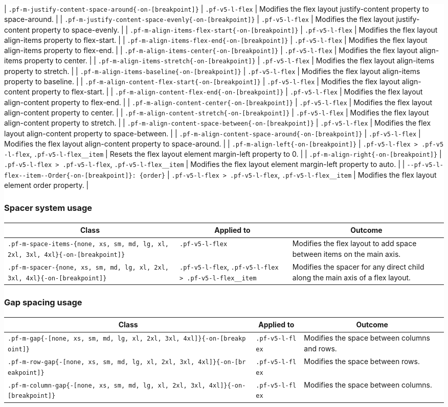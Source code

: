 | `.pf-m-justify-content-space-around{-on-[breakpoint]}` | `.pf-v5-l-flex` | Modifies the flex layout justify-content property to space-around. |
| `.pf-m-justify-content-space-evenly{-on-[breakpoint]}` | `.pf-v5-l-flex` | Modifies the flex layout justify-content property to space-evenly. |
| `.pf-m-align-items-flex-start{-on-[breakpoint]}` | `.pf-v5-l-flex` | Modifies the flex layout align-items property to flex-start. |
| `.pf-m-align-items-flex-end{-on-[breakpoint]}` | `.pf-v5-l-flex` | Modifies the flex layout align-items property to flex-end. |
| `.pf-m-align-items-center{-on-[breakpoint]}` | `.pf-v5-l-flex` | Modifies the flex layout align-items property to center. |
| `.pf-m-align-items-stretch{-on-[breakpoint]}` | `.pf-v5-l-flex` | Modifies the flex layout align-items property to stretch. |
| `.pf-m-align-items-baseline{-on-[breakpoint]}` | `.pf-v5-l-flex` | Modifies the flex layout align-items property to baseline. |
| `.pf-m-align-content-flex-start{-on-[breakpoint]}` | `.pf-v5-l-flex` | Modifies the flex layout align-content property to flex-start. |
| `.pf-m-align-content-flex-end{-on-[breakpoint]}` | `.pf-v5-l-flex` | Modifies the flex layout align-content property to flex-end. |
| `.pf-m-align-content-center{-on-[breakpoint]}` | `.pf-v5-l-flex` | Modifies the flex layout align-content property to center. |
| `.pf-m-align-content-stretch{-on-[breakpoint]}` | `.pf-v5-l-flex` | Modifies the flex layout align-content property to stretch. |
| `.pf-m-align-content-space-between{-on-[breakpoint]}` | `.pf-v5-l-flex` | Modifies the flex layout align-content property to space-between. |
| `.pf-m-align-content-space-around{-on-[breakpoint]}` | `.pf-v5-l-flex` | Modifies the flex layout align-content property to space-around. |
| `.pf-m-align-left{-on-[breakpoint]}` | `.pf-v5-l-flex > .pf-v5-l-flex`, `.pf-v5-l-flex__item` | Resets the flex layout element margin-left property to 0. |
| `.pf-m-align-right{-on-[breakpoint]}` | `.pf-v5-l-flex > .pf-v5-l-flex`, `.pf-v5-l-flex__item` | Modifies the flex layout element margin-left property to auto. |
| `--pf-v5-l-flex--item--Order{-on-[breakpoint]}: {order}` | `.pf-v5-l-flex > .pf-v5-l-flex`, `.pf-v5-l-flex__item` | Modifies the flex layout element order property. |

### Spacer system usage

| Class | Applied to | Outcome |
| -- | -- | -- |
| `.pf-m-space-items-{none, xs, sm, md, lg, xl, 2xl, 3xl, 4xl}{-on-[breakpoint]}` | `.pf-v5-l-flex` |  Modifies the flex layout to add space between items on the main axis. |
| `.pf-m-spacer-{none, xs, sm, md, lg, xl, 2xl, 3xl, 4xl}{-on-[breakpoint]}` | `.pf-v5-l-flex`, `.pf-v5-l-flex > .pf-v5-l-flex__item` |  Modifies the spacer for any direct child along the main axis of a flex layout. |

### Gap spacing usage

| Class | Applied to | Outcome |
| -- | -- | -- |
| `.pf-m-gap{-[none, xs, sm, md, lg, xl, 2xl, 3xl, 4xl]}{-on-[breakpoint]}` | `.pf-v5-l-flex` | Modifies the space between columns and rows. |
| `.pf-m-row-gap{-[none, xs, sm, md, lg, xl, 2xl, 3xl, 4xl]}{-on-[breakpoint]}` | `.pf-v5-l-flex` | Modifies the space between rows. |
| `.pf-m-column-gap{-[none, xs, sm, md, lg, xl, 2xl, 3xl, 4xl]}{-on-[breakpoint]}` | `.pf-v5-l-flex` | Modifies the space between columns. |

